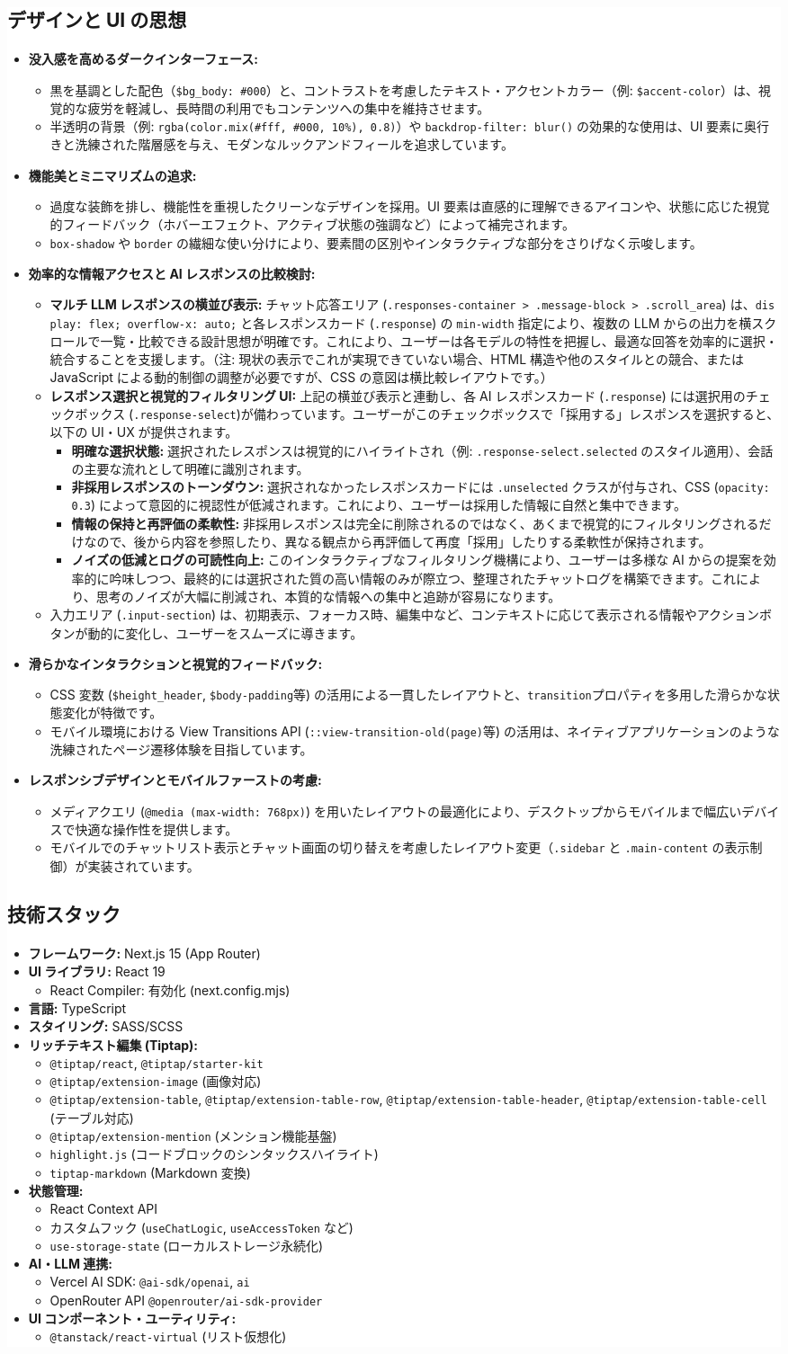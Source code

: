 ## デザインと UI の思想

- **没入感を高めるダークインターフェース:**

  - 黒を基調とした配色（`$bg_body: #000`）と、コントラストを考慮したテキスト・アクセントカラー（例: `$accent-color`）は、視覚的な疲労を軽減し、長時間の利用でもコンテンツへの集中を維持させます。
  - 半透明の背景（例: `rgba(color.mix(#fff, #000, 10%), 0.8)`）や `backdrop-filter: blur()` の効果的な使用は、UI 要素に奥行きと洗練された階層感を与え、モダンなルックアンドフィールを追求しています。

- **機能美とミニマリズムの追求:**

  - 過度な装飾を排し、機能性を重視したクリーンなデザインを採用。UI 要素は直感的に理解できるアイコンや、状態に応じた視覚的フィードバック（ホバーエフェクト、アクティブ状態の強調など）によって補完されます。
  - `box-shadow` や `border` の繊細な使い分けにより、要素間の区別やインタラクティブな部分をさりげなく示唆します。

- **効率的な情報アクセスと AI レスポンスの比較検討:**

  - **マルチ LLM レスポンスの横並び表示:** チャット応答エリア (`.responses-container > .message-block > .scroll_area`) は、`display: flex; overflow-x: auto;` と各レスポンスカード (`.response`) の `min-width` 指定により、複数の LLM からの出力を横スクロールで一覧・比較できる設計思想が明確です。これにより、ユーザーは各モデルの特性を把握し、最適な回答を効率的に選択・統合することを支援します。（注: 現状の表示でこれが実現できていない場合、HTML 構造や他のスタイルとの競合、または JavaScript による動的制御の調整が必要ですが、CSS の意図は横比較レイアウトです。）
  - **レスポンス選択と視覚的フィルタリング UI:** 上記の横並び表示と連動し、各 AI レスポンスカード (`.response`) には選択用のチェックボックス (`.response-select`)が備わっています。ユーザーがこのチェックボックスで「採用する」レスポンスを選択すると、以下の UI・UX が提供されます。
    - **明確な選択状態:** 選択されたレスポンスは視覚的にハイライトされ（例: `.response-select.selected` のスタイル適用）、会話の主要な流れとして明確に識別されます。
    - **非採用レスポンスのトーンダウン:** 選択されなかったレスポンスカードには `.unselected` クラスが付与され、CSS (`opacity: 0.3`) によって意図的に視認性が低減されます。これにより、ユーザーは採用した情報に自然と集中できます。
    - **情報の保持と再評価の柔軟性:** 非採用レスポンスは完全に削除されるのではなく、あくまで視覚的にフィルタリングされるだけなので、後から内容を参照したり、異なる観点から再評価して再度「採用」したりする柔軟性が保持されます。
    - **ノイズの低減とログの可読性向上:** このインタラクティブなフィルタリング機構により、ユーザーは多様な AI からの提案を効率的に吟味しつつ、最終的には選択された質の高い情報のみが際立つ、整理されたチャットログを構築できます。これにより、思考のノイズが大幅に削減され、本質的な情報への集中と追跡が容易になります。
  - 入力エリア (`.input-section`) は、初期表示、フォーカス時、編集中など、コンテキストに応じて表示される情報やアクションボタンが動的に変化し、ユーザーをスムーズに導きます。

- **滑らかなインタラクションと視覚的フィードバック:**

  - CSS 変数 (`$height_header`, `$body-padding`等) の活用による一貫したレイアウトと、`transition`プロパティを多用した滑らかな状態変化が特徴です。
  - モバイル環境における View Transitions API (`::view-transition-old(page)`等) の活用は、ネイティブアプリケーションのような洗練されたページ遷移体験を目指しています。

- **レスポンシブデザインとモバイルファーストの考慮:**
  - メディアクエリ (`@media (max-width: 768px)`) を用いたレイアウトの最適化により、デスクトップからモバイルまで幅広いデバイスで快適な操作性を提供します。
  - モバイルでのチャットリスト表示とチャット画面の切り替えを考慮したレイアウト変更（`.sidebar` と `.main-content` の表示制御）が実装されています。

## 技術スタック

- **フレームワーク:** Next.js 15 (App Router)
- **UI ライブラリ:** React 19
  - React Compiler: 有効化 (next.config.mjs)
- **言語:** TypeScript
- **スタイリング:** SASS/SCSS
- **リッチテキスト編集 (Tiptap):**
  - `@tiptap/react`, `@tiptap/starter-kit`
  - `@tiptap/extension-image` (画像対応)
  - `@tiptap/extension-table`, `@tiptap/extension-table-row`, `@tiptap/extension-table-header`, `@tiptap/extension-table-cell` (テーブル対応)
  - `@tiptap/extension-mention` (メンション機能基盤)
  - `highlight.js` (コードブロックのシンタックスハイライト)
  - `tiptap-markdown` (Markdown 変換)
- **状態管理:**
  - React Context API
  - カスタムフック (`useChatLogic`, `useAccessToken` など)
  - `use-storage-state` (ローカルストレージ永続化)
- **AI・LLM 連携:**
  - Vercel AI SDK: `@ai-sdk/openai`, `ai`
  - OpenRouter API `@openrouter/ai-sdk-provider`
- **UI コンポーネント・ユーティリティ:**
  - `@tanstack/react-virtual` (リスト仮想化)